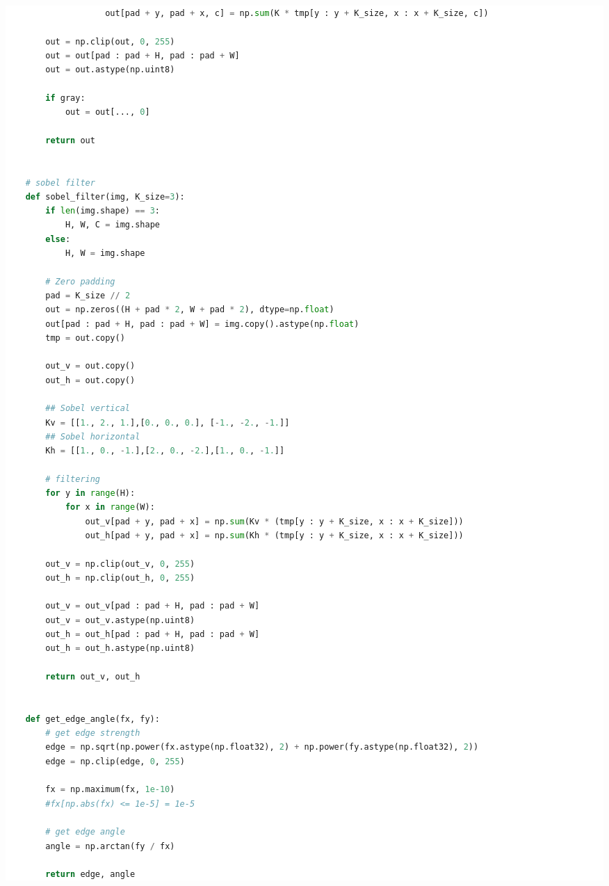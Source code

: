```Python 
					out[pad + y, pad + x, c] = np.sum(K * tmp[y : y + K_size, x : x + K_size, c])

		out = np.clip(out, 0, 255)
		out = out[pad : pad + H, pad : pad + W]
		out = out.astype(np.uint8)

		if gray:
			out = out[..., 0]

		return out


	# sobel filter
	def sobel_filter(img, K_size=3):
		if len(img.shape) == 3:
			H, W, C = img.shape
		else:
			H, W = img.shape

		# Zero padding
		pad = K_size // 2
		out = np.zeros((H + pad * 2, W + pad * 2), dtype=np.float)
		out[pad : pad + H, pad : pad + W] = img.copy().astype(np.float)
		tmp = out.copy()

		out_v = out.copy()
		out_h = out.copy()

		## Sobel vertical
		Kv = [[1., 2., 1.],[0., 0., 0.], [-1., -2., -1.]]
		## Sobel horizontal
		Kh = [[1., 0., -1.],[2., 0., -2.],[1., 0., -1.]]

		# filtering
		for y in range(H):
			for x in range(W):
				out_v[pad + y, pad + x] = np.sum(Kv * (tmp[y : y + K_size, x : x + K_size]))
				out_h[pad + y, pad + x] = np.sum(Kh * (tmp[y : y + K_size, x : x + K_size]))

		out_v = np.clip(out_v, 0, 255)
		out_h = np.clip(out_h, 0, 255)

		out_v = out_v[pad : pad + H, pad : pad + W]
		out_v = out_v.astype(np.uint8)
		out_h = out_h[pad : pad + H, pad : pad + W]
		out_h = out_h.astype(np.uint8)

		return out_v, out_h


	def get_edge_angle(fx, fy):
		# get edge strength
		edge = np.sqrt(np.power(fx.astype(np.float32), 2) + np.power(fy.astype(np.float32), 2))
		edge = np.clip(edge, 0, 255)

		fx = np.maximum(fx, 1e-10)
		#fx[np.abs(fx) <= 1e-5] = 1e-5

		# get edge angle
		angle = np.arctan(fy / fx)

		return edge, angle

```

[^0]: 关于这个我没有找到什么中文资料，只有两个差不多的PPT文档。下面的译法参照[这里](http://ftp.gongkong.com/UploadFile/datum/2008-10/2008101416013500001.pdf)。另见冈萨雷斯的《数字图像处理》的2.5.1节。
[^0]: 步骤一和步骤二看起来是一样的但是条件4和条件5有小小的差别